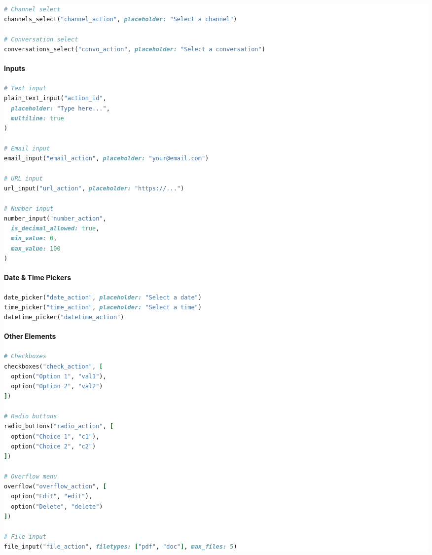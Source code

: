 ```ruby
# Channel select
channels_select("channel_action", placeholder: "Select a channel")

# Conversation select
conversations_select("convo_action", placeholder: "Select a conversation")
```

#### Inputs
```ruby
# Text input
plain_text_input("action_id",
  placeholder: "Type here...",
  multiline: true
)

# Email input
email_input("email_action", placeholder: "your@email.com")

# URL input
url_input("url_action", placeholder: "https://...")

# Number input
number_input("number_action",
  is_decimal_allowed: true,
  min_value: 0,
  max_value: 100
)
```

#### Date & Time Pickers
```ruby
date_picker("date_action", placeholder: "Select a date")
time_picker("time_action", placeholder: "Select a time")
datetime_picker("datetime_action")
```

#### Other Elements
```ruby
# Checkboxes
checkboxes("check_action", [
  option("Option 1", "val1"),
  option("Option 2", "val2")
])

# Radio buttons
radio_buttons("radio_action", [
  option("Choice 1", "c1"),
  option("Choice 2", "c2")
])

# Overflow menu
overflow("overflow_action", [
  option("Edit", "edit"),
  option("Delete", "delete")
])

# File input
file_input("file_action", filetypes: ["pdf", "doc"], max_files: 5)
```
